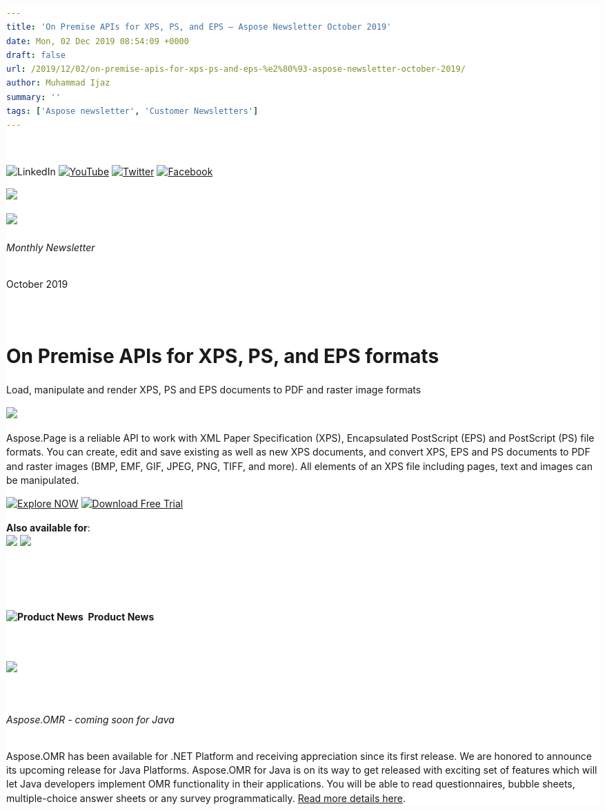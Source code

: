 ```yaml
---
title: 'On Premise APIs for XPS, PS, and EPS – Aspose Newsletter October 2019'
date: Mon, 02 Dec 2019 08:54:09 +0000
draft: false
url: /2019/12/02/on-premise-apis-for-xps-ps-and-eps-%e2%80%93-aspose-newsletter-october-2019/
author: Muhammad Ijaz
summary: ''
tags: ['Aspose newsletter', 'Customer Newsletters']
---
```


 

![LinkedIn][1] [![YouTube][2]](https://www.youtube.com/user/AsposeVideo?utm_source=nl&utm_campaign=nl-jan19&utm_medium=link) [![Twitter][3]](http://twitter.com/aspose?utm_source=nl&utm_campaign=nl-jan19&utm_medium=link) [![Facebook][4]](http://www.facebook.com/pages/Aspose/21217093093?utm_source=nl&utm_campaign=nl-jan19&utm_medium=link)

![](http://newsletter.aspose.com/uploadimages/image/asposeimages/newsletter/separator-690px.png)

[![][5]](https://www.aspose.com/?utm_source=nl&utm_campaign=nl-jan19&utm_medium=link)

###### Monthly Newsletter

October 2019

 

# **On Premise APIs for XPS, PS, and EPS formats**

Load, manipulate and render XPS, PS and EPS documents to PDF and raster image formats

[![][6]](https://products.aspose.com/page)

Aspose.Page is a reliable API to work with XML Paper Specification (XPS), Encapsulated PostScript (EPS) and PostScript (PS) file formats. You can create, edit and save existing as well as new XPS documents, and convert XPS, EPS and PS documents to PDF and raster images (BMP, EMF, GIF, JPEG, PNG, TIFF, and more). All elements of an XPS file including pages, text and images can be manipulated.

[![Explore NOW][7]](https://products.aspose.com/page) [![Download Free Trial][8]](https://downloads.aspose.com/page)

**Also available for**:  
_[![][9]](https://products.aspose.com/page/net)_ _[![][10]](https://products.aspose.com/page/java)_

 

 

#### ![Product News][11]  Product News

 

![](http://newsletter.aspose.com/uploadimages/image/asposeimages/newsletter/separator-690px.png)

 

###### Aspose.OMR - coming soon for Java

Aspose.OMR has been available for .NET Platform and receiving appreciation since its first release. We are honored to announce its upcoming release for Java Platforms. Aspose.OMR for Java is on its way to get released with exciting set of features which will let Java developers implement OMR functionality in their applications. You will be able to read questionnaires, bubble sheets, multiple-choice answer sheets or any survey programmatically. [Read more details here][12].


[1]: http://newsletter.aspose.com/uploadimages/image/asposeimages/newsletter/linkedIn-Icon.png
[2]: http://newsletter.aspose.com/uploadimages/image/asposeimages/newsletter/youTube-Icon.png
[3]: http://newsletter.aspose.com/uploadimages/image/asposeimages/newsletter/twitter-Icon.png
[4]: http://newsletter.aspose.com/uploadimages/image/asposeimages/newsletter/facebook-Icon.png
[5]: https://newsletter.aspose.com/uploadimages/image/asposeLogo%281%29.png
[6]: https://newsletter.aspose.com/uploadimages/image/advert_sep_2019_email%281%29.png
[7]: https://newsletter.aspose.com/uploadimages/image/ActionButton_Sept2019%284%29.png "Explore NOW"
[8]: https://newsletter.aspose.com/uploadimages/image/ActionButton_Free_Sept2019%284%29.png "Download Free Trial"
[9]: https://newsletter.aspose.com/uploadimages/image/net-btn.png
[10]: https://newsletter.aspose.com/uploadimages/image/java-btn.png
[11]: http://newsletter.aspose.com/uploadimages/image/asposeimages/newsletter/productNews-Icon.png
[12]: https://blog.aspose.com/2019/10/02/perform-omr-operations-using-aspose.omr-for-java/
[13]: https://blog.aspose.com/2019/09/26/set-ods-background-with-aspose.cells-for-android-via-java-v19.6/
[14]: https://blog.aspose.com/2019/09/17/tag-tables-in-pdf-document-for-accessibility-using-aspose.pdf-for-.net/
[15]: https://blog.aspose.com/2019/09/19/zimbra-and-ibm-notes-support-included-in-aspose.email/
[16]: https://blog.aspose.com/2019/09/20/create-repeating-content-control-and-vba-macro-in-aspose.words-for-.net-19.9/
[17]: https://blog.aspose.com/2019/09/18/track-conversion-progress-for-excel-to-pdf-with-aspose.cells-for-node.js-via-java-19.8/
[18]: https://blog.aspose.com/2019/09/25/.net-standard-1.3-version-discontinued-in-aspose.barcode-for-.net-19.7/
[19]: http://newsletter.aspose.com/uploadimages/image/asposeimages/newsletter/fromLibrary-Icon.png
[20]: https://blog.aspose.com/2019/09/11/detect-hyperlink-type-with-aspose.cells-for-java-19.8/
[21]: https://blog.aspose.com/2019/10/07/create-omr-template-from-text-markup-using-aspose.omr-for-.net/
[22]: https://blog.aspose.com/2019/09/17/tag-tables-in-pdf-document-for-accessibility-using-aspose.pdf-for-.net/
[23]: https://blog.aspose.com/2019/09/19/support-for-deskewing-image-in-aspose.imaging/
[24]: https://blog.aspose.com/2019/09/20/create-repeating-content-control-and-vba-macro-in-aspose.words-for-.net-19.9/
[25]: https://blog.aspose.com/2019/10/01/support-for-managing-paragraph-with-custom-numbered-list-using-aspose.slides-c/
[26]: http://newsletter.aspose.com/uploadimages/image/asposeimages/newsletter/giveFeedback-Icon.png
[27]: https://newsletter.aspose.com/uploadimages/image/net-platform%282%29.png
[28]: https://newsletter.aspose.com/uploadimages/image/java-platform%282%29.png
[29]: https://newsletter.aspose.com/uploadimages/image/cpp-platform%282%29.png
[30]: https://newsletter.aspose.com/uploadimages/image/android-platform%282%29.png
[31]: https://newsletter.aspose.com/uploadimages/image/cloud-platform%282%29.png
[32]: https://products.aspose.com/total/net?utm_source=nl&utm_campaign=nl-jan19&utm_medium=link
[33]: https://products.aspose.com/total/java?utm_source=nl&utm_campaign=nl-jan19&utm_medium=link
[34]: https://products.aspose.com/total/cpp?utm_source=nl&utm_campaign=nl-jan19&utm_medium=link
[35]: https://products.aspose.com/total/android-java?utm_source=nl&utm_campaign=nl-jan19&utm_medium=link
[36]: https://products.aspose.com/total/reporting-services?utm_source=nl&utm_campaign=nl-jan19&utm_medium=link
[37]: https://products.aspose.com/total/sharepoint?utm_source=nl&utm_campaign=nl-jan19&utm_medium=link
[38]: https://products.aspose.com/total/jasperreports?utm_source=nl&utm_campaign=nl-jan19&utm_medium=link
[39]: https://downloads.aspose.com/?utm_source=nl&utm_campaign=nl-jan19&utm_medium=link
[40]: http://newsletter.aspose.com/uploadimages/image/asposeimages/newsletter/readBlog-ActionButton.png
[41]: http://newsletter.aspose.com/uploadimages/image/asposeimages/newsletter/visitForum-ActionButton.png